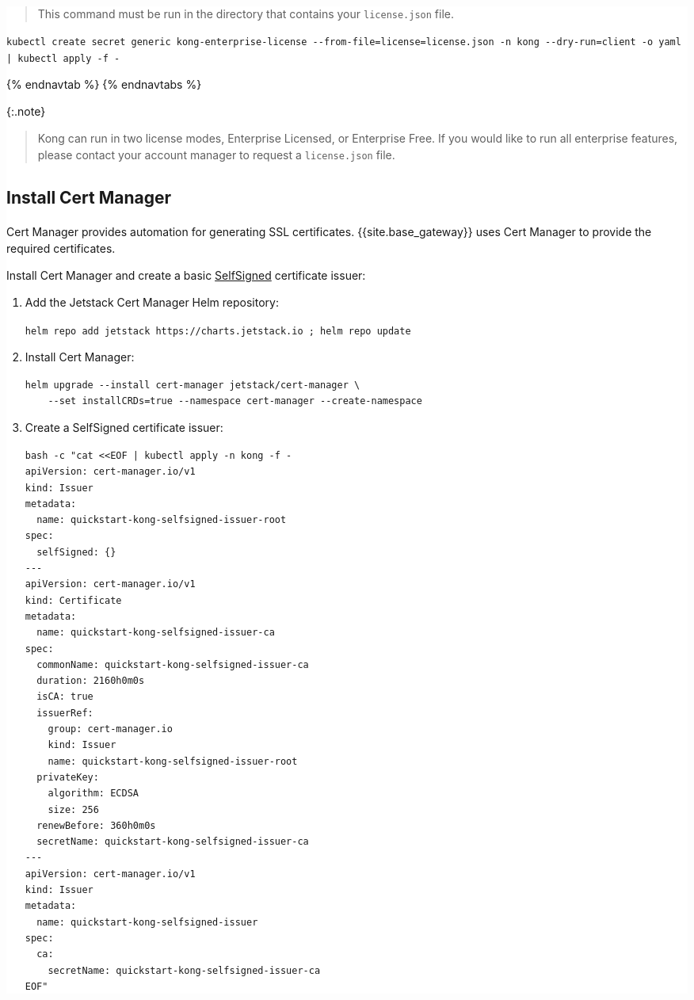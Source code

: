    >This command must be run in the directory that contains your `license.json` file.

    kubectl create secret generic kong-enterprise-license --from-file=license=license.json -n kong --dry-run=client -o yaml | kubectl apply -f -

{% endnavtab %}
{% endnavtabs %}

{:.note}
> Kong can run in two license modes, Enterprise Licensed, or Enterprise Free. If you would like to run all enterprise features, please contact your account manager to request a `license.json` file.

## Install Cert Manager

Cert Manager provides automation for generating SSL certificates. {{site.base_gateway}} uses Cert Manager to provide the required certificates.



Install Cert Manager and create a basic [SelfSigned](https://cert-manager.io/docs/configuration/selfsigned/) certificate issuer:

1. Add the Jetstack Cert Manager Helm repository:

       helm repo add jetstack https://charts.jetstack.io ; helm repo update

2. Install Cert Manager:

       helm upgrade --install cert-manager jetstack/cert-manager \
           --set installCRDs=true --namespace cert-manager --create-namespace

3. Create a SelfSigned certificate issuer:

       bash -c "cat <<EOF | kubectl apply -n kong -f -
       apiVersion: cert-manager.io/v1
       kind: Issuer
       metadata:
         name: quickstart-kong-selfsigned-issuer-root
       spec:
         selfSigned: {}
       ---
       apiVersion: cert-manager.io/v1
       kind: Certificate
       metadata:
         name: quickstart-kong-selfsigned-issuer-ca
       spec:
         commonName: quickstart-kong-selfsigned-issuer-ca
         duration: 2160h0m0s
         isCA: true
         issuerRef:
           group: cert-manager.io
           kind: Issuer
           name: quickstart-kong-selfsigned-issuer-root
         privateKey:
           algorithm: ECDSA
           size: 256
         renewBefore: 360h0m0s
         secretName: quickstart-kong-selfsigned-issuer-ca
       ---
       apiVersion: cert-manager.io/v1
       kind: Issuer
       metadata:
         name: quickstart-kong-selfsigned-issuer
       spec:
         ca:
           secretName: quickstart-kong-selfsigned-issuer-ca
       EOF"
